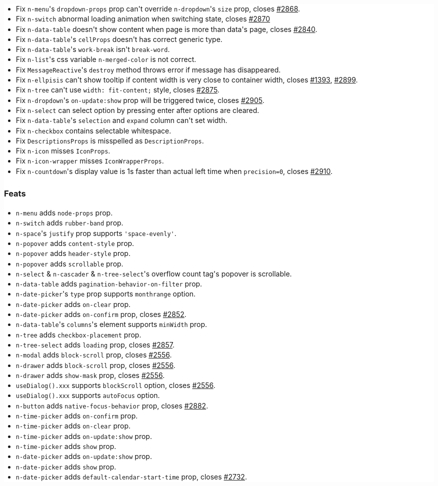 - Fix `n-menu`'s `dropdown-props` prop can't override `n-dropdown`'s `size` prop, closes [#2868](https://github.com/tusen-ai/naive-ui/issues/2868).
- Fix `n-switch` abnormal loading animation when switching state, closes [#2870](https://github.com/tusen-ai/naive-ui/issues/2870)
- Fix `n-data-table` doesn't show content when page is more than data's page, closes [#2840](https://github.com/tusen-ai/naive-ui/issues/2840).
- Fix `n-data-table`'s `cellProps` doesn't has correct generic type.
- Fix `n-data-table`'s `work-break` isn't `break-word`.
- Fix `n-list`'s css variable `n-merged-color` is not correct.
- Fix `MessageReactive`'s `destroy` method throws error if message has disappeared.
- Fix `n-ellpisis` can't show tooltip if content width is very close to container width, closes [#1393](https://github.com/tusen-ai/naive-ui/issues/1393), [#2899](https://github.com/tusen-ai/naive-ui/issues/2899).
- Fix `n-tree` can't use `width: fit-content;` style, closes [#2875](https://github.com/tusen-ai/naive-ui/issues/2875).
- Fix `n-dropdown`'s `on-update:show` prop will be triggered twice, closes [#2905](https://github.com/tusen-ai/naive-ui/issues/2905).
- Fix `n-select` can select option by pressing enter after options are cleared.
- Fix `n-data-table`'s `selection` and `expand` column can't set width.
- Fix `n-checkbox` contains selectable whitespace.
- Fix `DescriptionsProps` is misspelled as `DescriptionProps`.
- Fix `n-icon` misses `IconProps`.
- Fix `n-icon-wrapper` misses `IconWrapperProps`.
- Fix `n-countdown`'s display value is 1s faster than actual left time when `precision=0`, closes [#2910](https://github.com/tusen-ai/naive-ui/issues/2910).

### Feats

- `n-menu` adds `node-props` prop.
- `n-switch` adds `rubber-band` prop.
- `n-space`'s `justify` prop supports `'space-evenly'`.
- `n-popover` adds `content-style` prop.
- `n-popover` adds `header-style` prop.
- `n-popover` adds `scrollable` prop.
- `n-select` & `n-cascader` & `n-tree-select`'s overflow count tag's popover is scrollable.
- `n-data-table` adds `pagination-behavior-on-filter` prop.
- `n-date-picker`'s `type` prop supports `monthrange` option.
- `n-date-picker` adds `on-clear` prop.
- `n-date-picker` adds `on-confirm` prop, closes [#2852](https://github.com/tusen-ai/naive-ui/issues/2852).
- `n-data-table`'s `columns`'s element supports `minWidth` prop.
- `n-tree` adds `checkbox-placement` prop.
- `n-tree-select` adds `loading` prop, closes [#2857](https://github.com/tusen-ai/naive-ui/issues/2857).
- `n-modal` adds `block-scroll` prop, closes [#2556](https://github.com/tusen-ai/naive-ui/issues/2556).
- `n-drawer` adds `block-scroll` prop, closes [#2556](https://github.com/tusen-ai/naive-ui/issues/2556).
- `n-drawer` adds `show-mask` prop, closes [#2556](https://github.com/tusen-ai/naive-ui/issues/2846).
- `useDialog().xxx` supports `blockScroll` option, closes [#2556](https://github.com/tusen-ai/naive-ui/issues/2556).
- `useDialog().xxx` supports `autoFocus` option.
- `n-button` adds `native-focus-behavior` prop, closes [#2882](https://github.com/tusen-ai/naive-ui/issues/2882).
- `n-time-picker` adds `on-confirm` prop.
- `n-time-picker` adds `on-clear` prop.
- `n-time-picker` adds `on-update:show` prop.
- `n-time-picker` adds `show` prop.
- `n-date-picker` adds `on-update:show` prop.
- `n-date-picker` adds `show` prop.
- `n-date-picker` adds `default-calendar-start-time` prop, closes [#2732](https://github.com/tusen-ai/naive-ui/issues/2732).